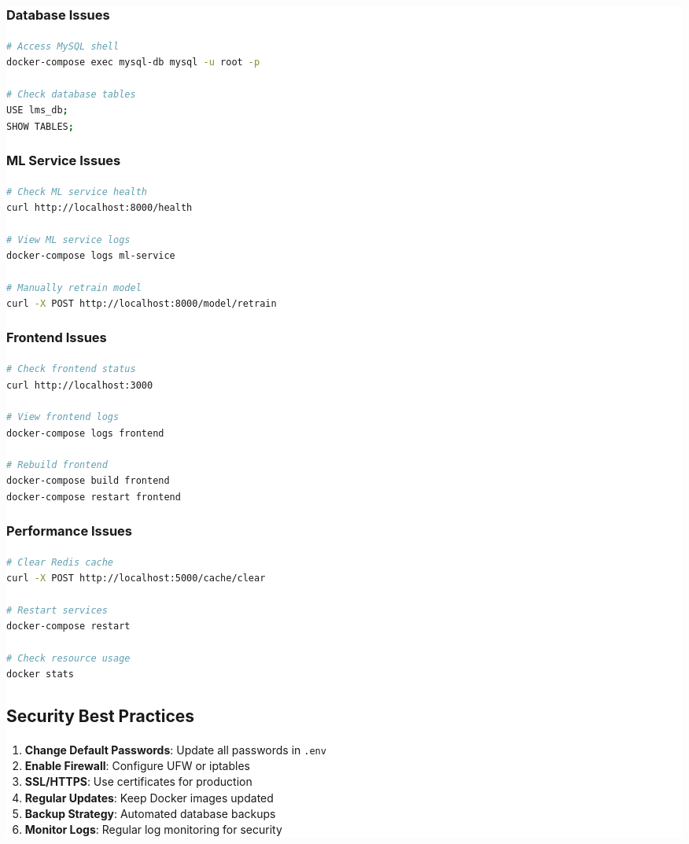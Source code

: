 ### Database Issues
```bash
# Access MySQL shell
docker-compose exec mysql-db mysql -u root -p

# Check database tables
USE lms_db;
SHOW TABLES;
```

### ML Service Issues
```bash
# Check ML service health
curl http://localhost:8000/health

# View ML service logs
docker-compose logs ml-service

# Manually retrain model
curl -X POST http://localhost:8000/model/retrain
```

### Frontend Issues
```bash
# Check frontend status
curl http://localhost:3000

# View frontend logs
docker-compose logs frontend

# Rebuild frontend
docker-compose build frontend
docker-compose restart frontend
```

### Performance Issues
```bash
# Clear Redis cache
curl -X POST http://localhost:5000/cache/clear

# Restart services
docker-compose restart

# Check resource usage
docker stats
```

## Security Best Practices

1. **Change Default Passwords**: Update all passwords in `.env`
2. **Enable Firewall**: Configure UFW or iptables
3. **SSL/HTTPS**: Use certificates for production
4. **Regular Updates**: Keep Docker images updated
5. **Backup Strategy**: Automated database backups
6. **Monitor Logs**: Regular log monitoring for security
